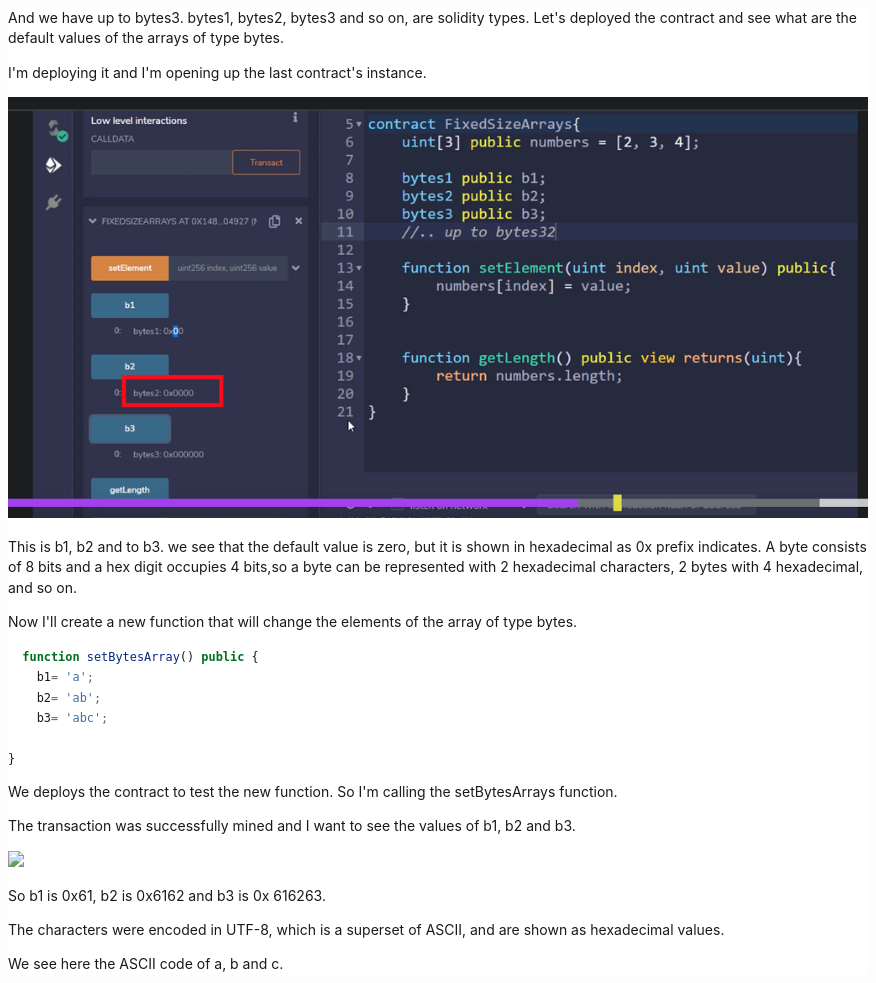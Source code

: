 And we have up to bytes3. bytes1, bytes2, bytes3 and so on, are solidity types. Let's deployed the contract and see what are the default values of the arrays of type bytes.

I'm deploying it and I'm opening up the last contract's instance.

![](./img/sol/byte-def-value.png)

This is b1, b2 and to b3. we see that the default value is zero, but it is shown in hexadecimal as 0x prefix indicates. A byte consists of 8 bits and a hex digit occupies 4 bits,so a byte can be represented with 2 hexadecimal characters, 2 bytes with 4 hexadecimal, and so on.

Now I'll create a new function that will change the elements of the array of type bytes.

```js
  function setBytesArray() public {
    b1= 'a';
    b2= 'ab';
    b3= 'abc';

}
```

We deploys the contract to test the new function. So I'm calling the setBytesArrays function.

The transaction was successfully mined and I want to see the values of b1, b2 and b3.

![](./img/sol/byte-values-utf8.png)

So b1 is 0x61, b2 is 0x6162 and b3 is 0x 616263.

The characters were encoded in UTF-8, which is a superset of ASCII, and are shown as hexadecimal values.

We see here the ASCII code of a, b and c.
